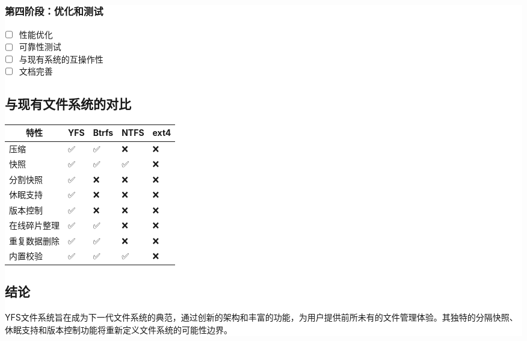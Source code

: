 ### 第四阶段：优化和测试
- [ ] 性能优化
- [ ] 可靠性测试
- [ ] 与现有系统的互操作性
- [ ] 文档完善

## 与现有文件系统的对比

| 特性 | YFS | Btrfs | NTFS | ext4 |
|------|-----|-------|------|------|
| 压缩 | ✅ | ✅ | ❌ | ❌ |
| 快照 | ✅ | ✅ | ✅ | ❌ |
| 分割快照 | ✅ | ❌ | ❌ | ❌ |
| 休眠支持 | ✅ | ❌ | ❌ | ❌ |
| 版本控制 | ✅ | ❌ | ❌ | ❌ |
| 在线碎片整理 | ✅ | ✅ | ❌ | ❌ |
| 重复数据删除 | ✅ | ✅ | ❌ | ❌ |
| 内置校验 | ✅ | ✅ | ✅ | ❌ |

## 结论

YFS文件系统旨在成为下一代文件系统的典范，通过创新的架构和丰富的功能，为用户提供前所未有的文件管理体验。其独特的分隔快照、休眠支持和版本控制功能将重新定义文件系统的可能性边界。